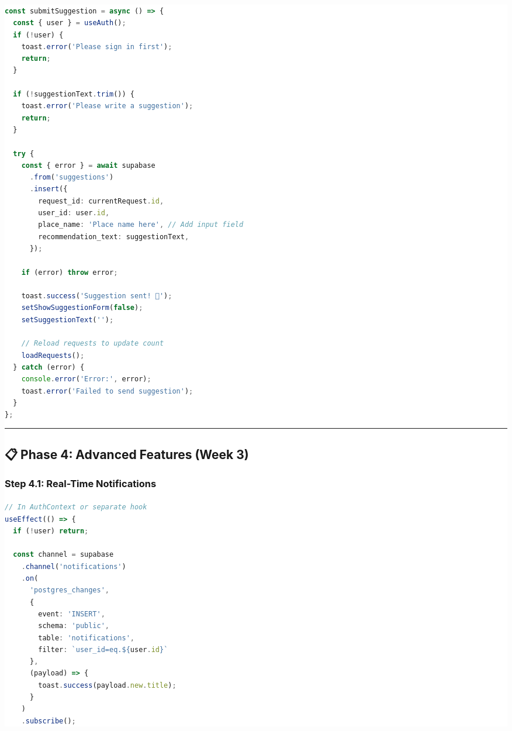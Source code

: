 ```typescript
const submitSuggestion = async () => {
  const { user } = useAuth();
  if (!user) {
    toast.error('Please sign in first');
    return;
  }

  if (!suggestionText.trim()) {
    toast.error('Please write a suggestion');
    return;
  }

  try {
    const { error } = await supabase
      .from('suggestions')
      .insert({
        request_id: currentRequest.id,
        user_id: user.id,
        place_name: 'Place name here', // Add input field
        recommendation_text: suggestionText,
      });

    if (error) throw error;

    toast.success('Suggestion sent! 🎉');
    setShowSuggestionForm(false);
    setSuggestionText('');

    // Reload requests to update count
    loadRequests();
  } catch (error) {
    console.error('Error:', error);
    toast.error('Failed to send suggestion');
  }
};
```

---

## 📋 Phase 4: Advanced Features (Week 3)

### Step 4.1: Real-Time Notifications

```typescript
// In AuthContext or separate hook
useEffect(() => {
  if (!user) return;

  const channel = supabase
    .channel('notifications')
    .on(
      'postgres_changes',
      {
        event: 'INSERT',
        schema: 'public',
        table: 'notifications',
        filter: `user_id=eq.${user.id}`
      },
      (payload) => {
        toast.success(payload.new.title);
      }
    )
    .subscribe();
```
